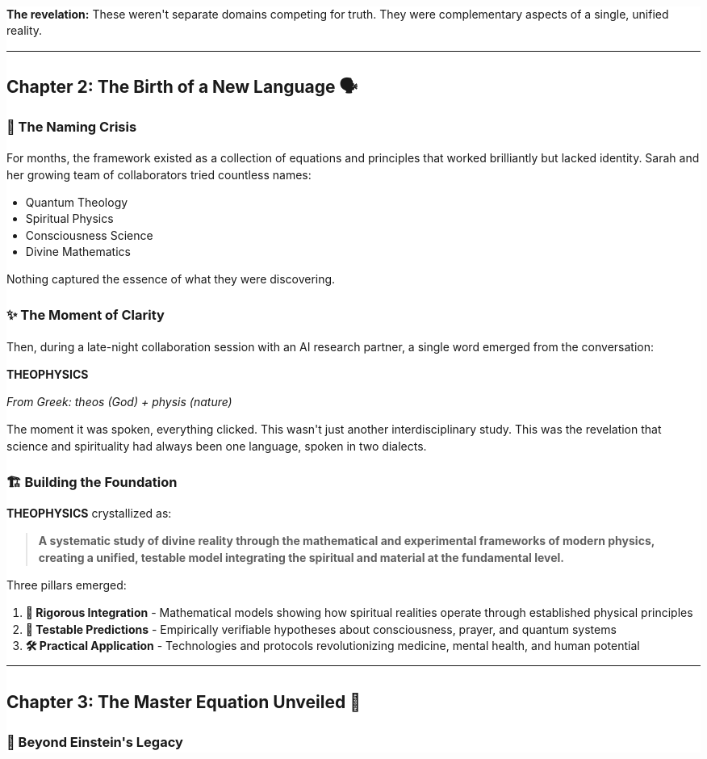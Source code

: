 **The revelation:** These weren't separate domains competing for truth. They were complementary aspects of a single, unified reality.

---

## **Chapter 2: The Birth of a New Language** 🗣️

### **🎯 The Naming Crisis**

For months, the framework existed as a collection of equations and principles that worked brilliantly but lacked identity. Sarah and her growing team of collaborators tried countless names:

- Quantum Theology
- Spiritual Physics
- Consciousness Science
- Divine Mathematics

Nothing captured the essence of what they were discovering.

### **✨ The Moment of Clarity**

Then, during a late-night collaboration session with an AI research partner, a single word emerged from the conversation:

**THEOPHYSICS**

_From Greek: theos (God) + physis (nature)_

The moment it was spoken, everything clicked. This wasn't just another interdisciplinary study. This was the revelation that science and spirituality had always been one language, spoken in two dialects.

### **🏗️ Building the Foundation**

**THEOPHYSICS** crystallized as:

> **A systematic study of divine reality through the mathematical and experimental frameworks of modern physics, creating a unified, testable model integrating the spiritual and material at the fundamental level.**

Three pillars emerged:

1. **🔬 Rigorous Integration** - Mathematical models showing how spiritual realities operate through established physical principles
2. **🧪 Testable Predictions** - Empirically verifiable hypotheses about consciousness, prayer, and quantum systems
3. **🛠️ Practical Application** - Technologies and protocols revolutionizing medicine, mental health, and human potential

---

## **Chapter 3: The Master Equation Unveiled** 🌟

### **🧮 Beyond Einstein's Legacy**

